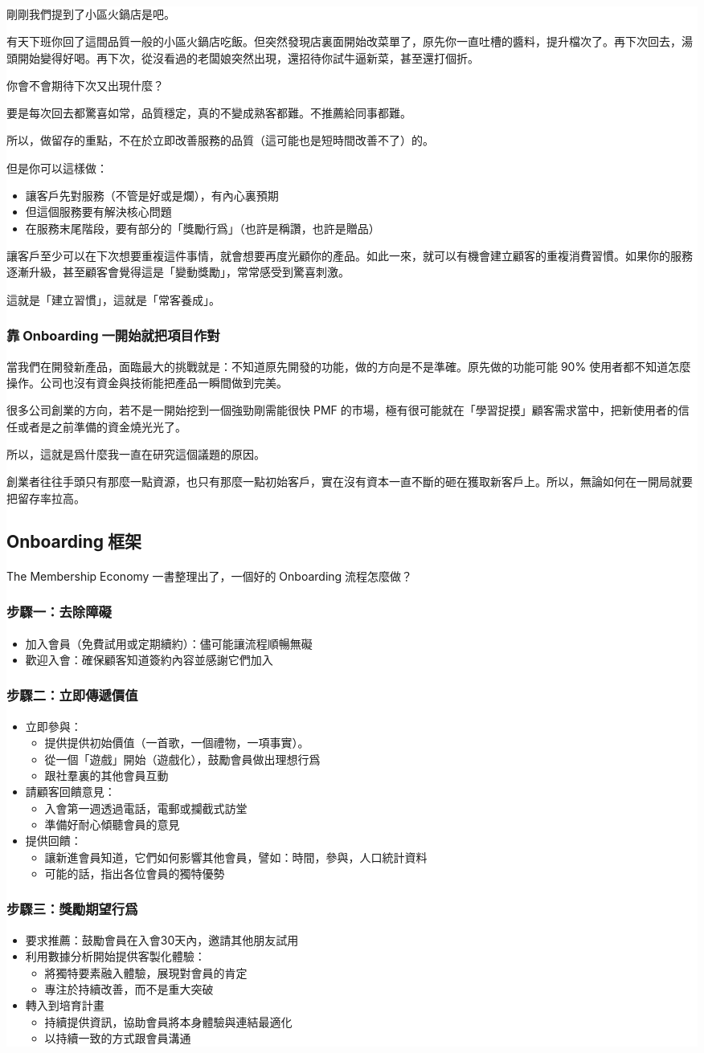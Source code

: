 剛剛我們提到了小區火鍋店是吧。

有天下班你回了這間品質一般的小區火鍋店吃飯。但突然發現店裏面開始改菜單了，原先你一直吐槽的醬料，提升檔次了。再下次回去，湯頭開始變得好喝。再下次，從沒看過的老闆娘突然出現，還招待你試牛逼新菜，甚至還打個折。

你會不會期待下次又出現什麼？

要是每次回去都驚喜如常，品質穩定，真的不變成熟客都難。不推薦給同事都難。

所以，做留存的重點，不在於立即改善服務的品質（這可能也是短時間改善不了）的。

但是你可以這樣做：

* 讓客戶先對服務（不管是好或是爛），有內心裏預期
* 但這個服務要有解決核心問題
* 在服務末尾階段，要有部分的「獎勵行爲」（也許是稱讚，也許是贈品）

讓客戶至少可以在下次想要重複這件事情，就會想要再度光顧你的產品。如此一來，就可以有機會建立顧客的重複消費習慣。如果你的服務逐漸升級，甚至顧客會覺得這是「變動獎勵」，常常感受到驚喜刺激。

這就是「建立習慣」，這就是「常客養成」。

### 靠 Onboarding 一開始就把項目作對

當我們在開發新產品，面臨最大的挑戰就是：不知道原先開發的功能，做的方向是不是準確。原先做的功能可能 90% 使用者都不知道怎麼操作。公司也沒有資金與技術能把產品一瞬間做到完美。

很多公司創業的方向，若不是一開始挖到一個強勁剛需能很快 PMF 的市場，極有很可能就在「學習捉摸」顧客需求當中，把新使用者的信任或者是之前準備的資金燒光光了。

所以，這就是爲什麼我一直在研究這個議題的原因。

創業者往往手頭只有那麼一點資源，也只有那麼一點初始客戶，實在沒有資本一直不斷的砸在獲取新客戶上。所以，無論如何在一開局就要把留存率拉高。

## Onboarding 框架

The Membership Economy 一書整理出了，一個好的 Onboarding 流程怎麼做？

### 步驟一：去除障礙

- 加入會員（免費試用或定期續約）：儘可能讓流程順暢無礙
- 歡迎入會：確保顧客知道簽約內容並感謝它們加入

### 步驟二：立即傳遞價值

- 立即參與：
  - 提供提供初始價值（一首歌，一個禮物，一項事實）。
  - 從一個「遊戲」開始（遊戲化），鼓勵會員做出理想行爲
  - 跟社羣裏的其他會員互動
- 請顧客回饋意見：
  - 入會第一週透過電話，電郵或攔截式訪堂
  - 準備好耐心傾聽會員的意見
- 提供回饋：
  - 讓新進會員知道，它們如何影響其他會員，譬如：時間，參與，人口統計資料
  - 可能的話，指出各位會員的獨特優勢

### 步驟三：獎勵期望行爲

- 要求推薦：鼓勵會員在入會30天內，邀請其他朋友試用
- 利用數據分析開始提供客製化體驗：
  - 將獨特要素融入體驗，展現對會員的肯定
  - 專注於持續改善，而不是重大突破
- 轉入到培育計畫
  - 持續提供資訊，協助會員將本身體驗與連結最適化
  - 以持續一致的方式跟會員溝通

